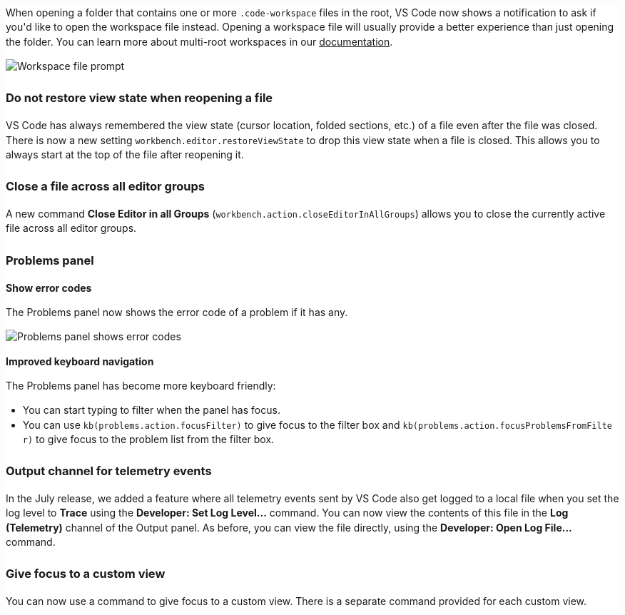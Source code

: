 When opening a folder that contains one or more `.code-workspace` files in the
root, VS Code now shows a notification to ask if you'd like to open the
workspace file instead. Opening a workspace file will usually provide a better
experience than just opening the folder. You can learn more about multi-root
workspaces in our
[documentation](HTTPS://code.visualstudio.com/docs/editor/multi-root-workspaces).

![Workspace file prompt](images/1_28/workspace-prompt.png)

### Do not restore view state when reopening a file

VS Code has always remembered the view state (cursor location, folded sections,
etc.) of a file even after the file was closed. There is now a new setting
`workbench.editor.restoreViewState` to drop this view state when a file is
closed. This allows you to always start at the top of the file after reopening
it.

### Close a file across all editor groups

A new command **Close Editor in all Groups**
(`workbench.action.closeEditorInAllGroups`) allows you to close the currently
active file across all editor groups.

### Problems panel

**Show error codes**

The Problems panel now shows the error code of a problem if it has any.

![Problems panel shows error codes](images/1_28/problem-code.png)

**Improved keyboard navigation**

The Problems panel has become more keyboard friendly:

-   You can start typing to filter when the panel has focus.
-   You can use `kb(problems.action.focusFilter)` to give focus to the filter
    box and `kb(problems.action.focusProblemsFromFilter)` to give focus to the
    problem list from the filter box.

### Output channel for telemetry events

In the July release, we added a feature where all telemetry events sent by VS
Code also get logged to a local file when you set the log level to **Trace**
using the **Developer: Set Log Level...** command. You can now view the contents
of this file in the **Log (Telemetry)** channel of the Output panel. As before,
you can view the file directly, using the **Developer: Open Log File...**
command.

### Give focus to a custom view

You can now use a command to give focus to a custom view. There is a separate
command provided for each custom view.
